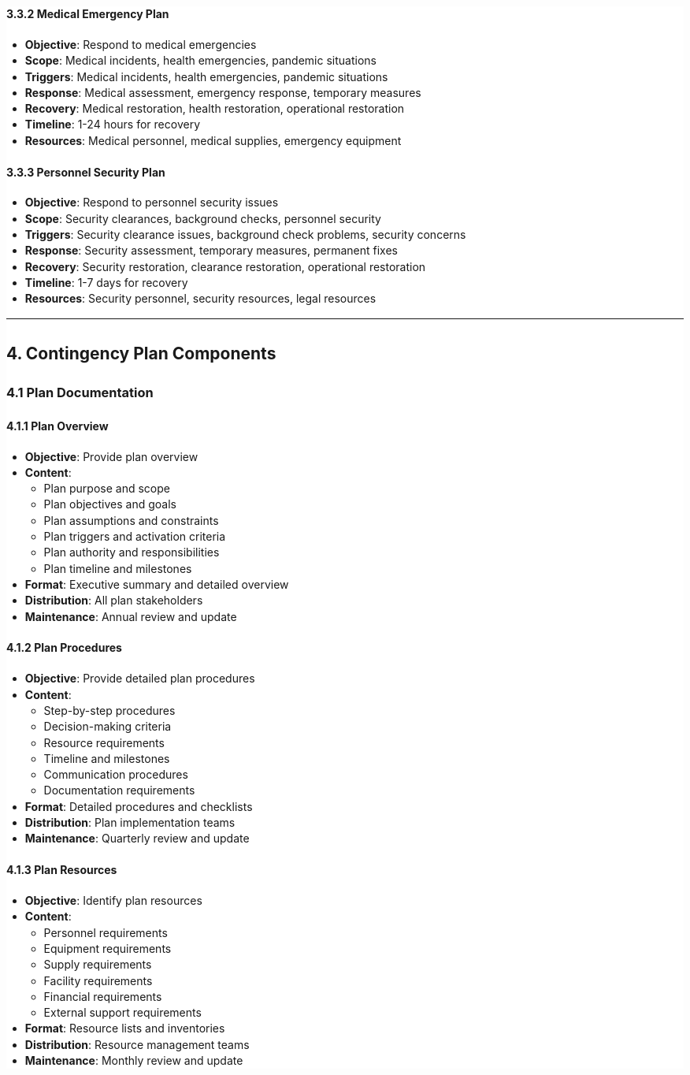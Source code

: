 #### 3.3.2 Medical Emergency Plan
- **Objective**: Respond to medical emergencies
- **Scope**: Medical incidents, health emergencies, pandemic situations
- **Triggers**: Medical incidents, health emergencies, pandemic situations
- **Response**: Medical assessment, emergency response, temporary measures
- **Recovery**: Medical restoration, health restoration, operational restoration
- **Timeline**: 1-24 hours for recovery
- **Resources**: Medical personnel, medical supplies, emergency equipment

#### 3.3.3 Personnel Security Plan
- **Objective**: Respond to personnel security issues
- **Scope**: Security clearances, background checks, personnel security
- **Triggers**: Security clearance issues, background check problems, security concerns
- **Response**: Security assessment, temporary measures, permanent fixes
- **Recovery**: Security restoration, clearance restoration, operational restoration
- **Timeline**: 1-7 days for recovery
- **Resources**: Security personnel, security resources, legal resources

---

## 4. Contingency Plan Components

### 4.1 Plan Documentation

#### 4.1.1 Plan Overview
- **Objective**: Provide plan overview
- **Content**:
  - Plan purpose and scope
  - Plan objectives and goals
  - Plan assumptions and constraints
  - Plan triggers and activation criteria
  - Plan authority and responsibilities
  - Plan timeline and milestones
- **Format**: Executive summary and detailed overview
- **Distribution**: All plan stakeholders
- **Maintenance**: Annual review and update

#### 4.1.2 Plan Procedures
- **Objective**: Provide detailed plan procedures
- **Content**:
  - Step-by-step procedures
  - Decision-making criteria
  - Resource requirements
  - Timeline and milestones
  - Communication procedures
  - Documentation requirements
- **Format**: Detailed procedures and checklists
- **Distribution**: Plan implementation teams
- **Maintenance**: Quarterly review and update

#### 4.1.3 Plan Resources
- **Objective**: Identify plan resources
- **Content**:
  - Personnel requirements
  - Equipment requirements
  - Supply requirements
  - Facility requirements
  - Financial requirements
  - External support requirements
- **Format**: Resource lists and inventories
- **Distribution**: Resource management teams
- **Maintenance**: Monthly review and update
